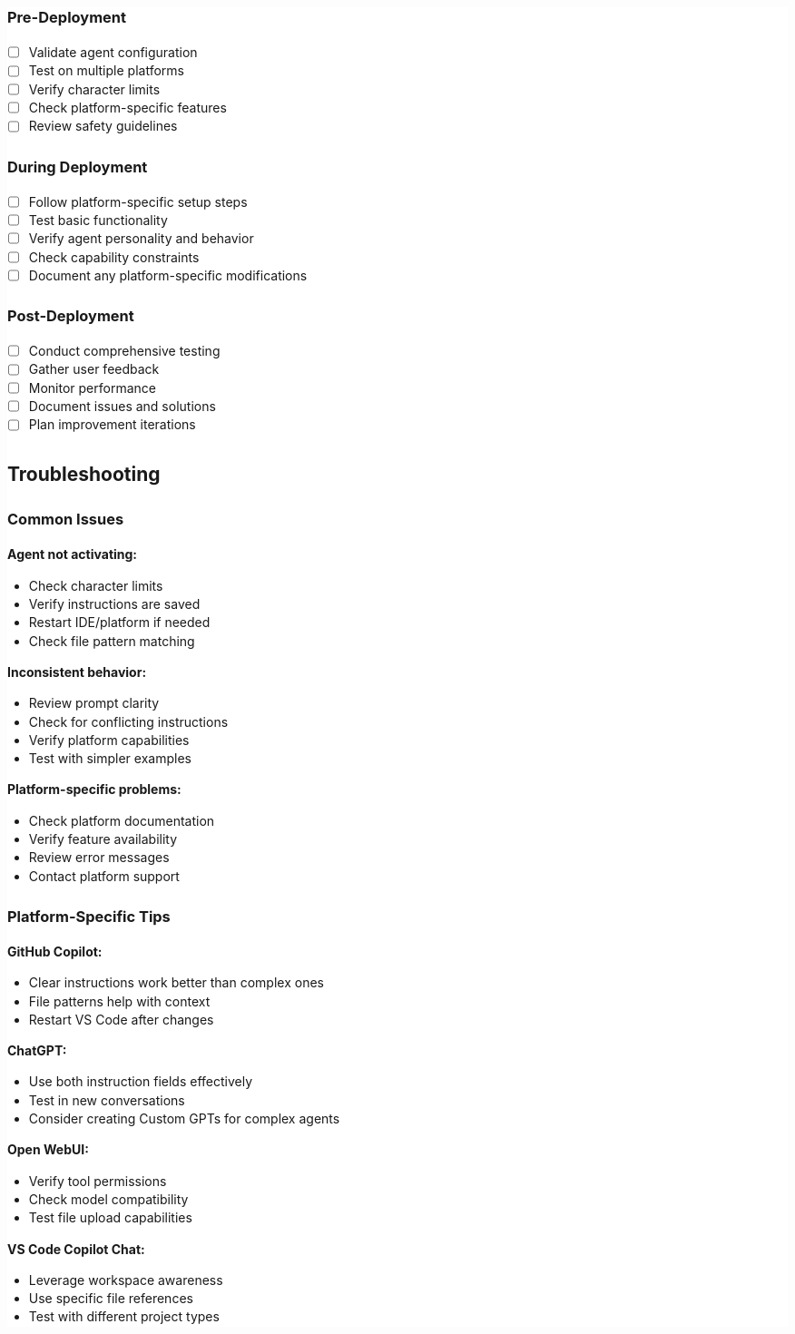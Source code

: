 ### Pre-Deployment
- [ ] Validate agent configuration
- [ ] Test on multiple platforms
- [ ] Verify character limits
- [ ] Check platform-specific features
- [ ] Review safety guidelines

### During Deployment
- [ ] Follow platform-specific setup steps
- [ ] Test basic functionality
- [ ] Verify agent personality and behavior
- [ ] Check capability constraints
- [ ] Document any platform-specific modifications

### Post-Deployment
- [ ] Conduct comprehensive testing
- [ ] Gather user feedback
- [ ] Monitor performance
- [ ] Document issues and solutions
- [ ] Plan improvement iterations

## Troubleshooting

### Common Issues

**Agent not activating:**
- Check character limits
- Verify instructions are saved
- Restart IDE/platform if needed
- Check file pattern matching

**Inconsistent behavior:**
- Review prompt clarity
- Check for conflicting instructions
- Verify platform capabilities
- Test with simpler examples

**Platform-specific problems:**
- Check platform documentation
- Verify feature availability
- Review error messages
- Contact platform support

### Platform-Specific Tips

**GitHub Copilot:**
- Clear instructions work better than complex ones
- File patterns help with context
- Restart VS Code after changes

**ChatGPT:**
- Use both instruction fields effectively
- Test in new conversations
- Consider creating Custom GPTs for complex agents

**Open WebUI:**
- Verify tool permissions
- Check model compatibility
- Test file upload capabilities

**VS Code Copilot Chat:**
- Leverage workspace awareness
- Use specific file references
- Test with different project types

